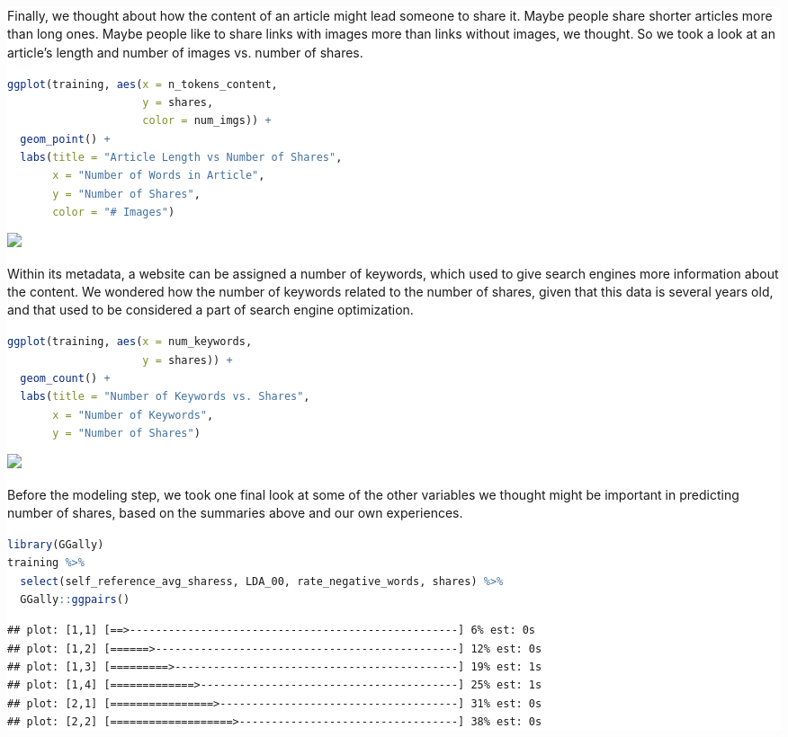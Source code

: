 Finally, we thought about how the content of an article might lead
someone to share it. Maybe people share shorter articles more than long
ones. Maybe people like to share links with images more than links
without images, we thought. So we took a look at an article’s length and
number of images vs. number of shares.

``` r
ggplot(training, aes(x = n_tokens_content,
                     y = shares,
                     color = num_imgs)) +
  geom_point() +
  labs(title = "Article Length vs Number of Shares",
       x = "Number of Words in Article",
       y = "Number of Shares",
       color = "# Images")
```

![](/Users/claudialdonahue/Documents/00%20MOR/ST%20558%20Data%20Science%20for%20Statisticians/Project%202/st558-project2/entertainment_files/figure-gfm/Scatter%20plot%20of%20Article%20content%20length%20and%20images-1.png)

Within its metadata, a website can be assigned a number of keywords,
which used to give search engines more information about the content. We
wondered how the number of keywords related to the number of shares,
given that this data is several years old, and that used to be
considered a part of search engine optimization.

``` r
ggplot(training, aes(x = num_keywords,
                     y = shares)) +
  geom_count() +
  labs(title = "Number of Keywords vs. Shares",
       x = "Number of Keywords",
       y = "Number of Shares")
```

![](/Users/claudialdonahue/Documents/00%20MOR/ST%20558%20Data%20Science%20for%20Statisticians/Project%202/st558-project2/entertainment_files/figure-gfm/Histogram%20of%20Keywords%20vs%20shares-1.png)

Before the modeling step, we took one final look at some of the other
variables we thought might be important in predicting number of shares,
based on the summaries above and our own experiences.

``` r
library(GGally)
training %>% 
  select(self_reference_avg_sharess, LDA_00, rate_negative_words, shares) %>%
  GGally::ggpairs()
```

    ## plot: [1,1] [==>---------------------------------------------------] 6% est: 0s
    ## plot: [1,2] [======>-----------------------------------------------] 12% est: 0s
    ## plot: [1,3] [=========>--------------------------------------------] 19% est: 1s
    ## plot: [1,4] [=============>----------------------------------------] 25% est: 1s
    ## plot: [2,1] [================>-------------------------------------] 31% est: 0s
    ## plot: [2,2] [===================>----------------------------------] 38% est: 0s